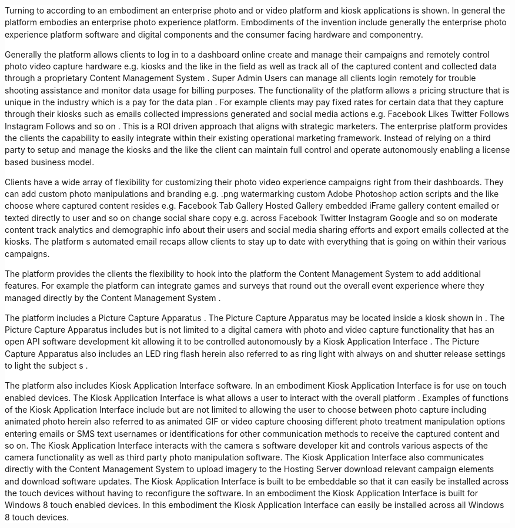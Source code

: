 Turning to according to an embodiment an enterprise photo and or video platform and kiosk applications is shown. In general the platform embodies an enterprise photo experience platform. Embodiments of the invention include generally the enterprise photo experience platform software and digital components and the consumer facing hardware and componentry.

Generally the platform allows clients to log in to a dashboard online create and manage their campaigns and remotely control photo video capture hardware e.g. kiosks and the like in the field as well as track all of the captured content and collected data through a proprietary Content Management System . Super Admin Users can manage all clients login remotely for trouble shooting assistance and monitor data usage for billing purposes. The functionality of the platform allows a pricing structure that is unique in the industry which is a pay for the data plan . For example clients may pay fixed rates for certain data that they capture through their kiosks such as emails collected impressions generated and social media actions e.g. Facebook Likes Twitter Follows Instagram Follows and so on . This is a ROI driven approach that aligns with strategic marketers. The enterprise platform provides the clients the capability to easily integrate within their existing operational marketing framework. Instead of relying on a third party to setup and manage the kiosks and the like the client can maintain full control and operate autonomously enabling a license based business model.

Clients have a wide array of flexibility for customizing their photo video experience campaigns right from their dashboards. They can add custom photo manipulations and branding e.g. .png watermarking custom Adobe Photoshop action scripts and the like choose where captured content resides e.g. Facebook Tab Gallery Hosted Gallery embedded iFrame gallery content emailed or texted directly to user and so on change social share copy e.g. across Facebook Twitter Instagram Google and so on moderate content track analytics and demographic info about their users and social media sharing efforts and export emails collected at the kiosks. The platform s automated email recaps allow clients to stay up to date with everything that is going on within their various campaigns.

The platform provides the clients the flexibility to hook into the platform the Content Management System to add additional features. For example the platform can integrate games and surveys that round out the overall event experience where they managed directly by the Content Management System .

The platform includes a Picture Capture Apparatus . The Picture Capture Apparatus may be located inside a kiosk shown in . The Picture Capture Apparatus includes but is not limited to a digital camera with photo and video capture functionality that has an open API software development kit allowing it to be controlled autonomously by a Kiosk Application Interface . The Picture Capture Apparatus also includes an LED ring flash herein also referred to as ring light with always on and shutter release settings to light the subject s .

The platform also includes Kiosk Application Interface software. In an embodiment Kiosk Application Interface is for use on touch enabled devices. The Kiosk Application Interface is what allows a user to interact with the overall platform . Examples of functions of the Kiosk Application Interface include but are not limited to allowing the user to choose between photo capture including animated photo herein also referred to as animated GIF or video capture choosing different photo treatment manipulation options entering emails or SMS text usernames or identifications for other communication methods to receive the captured content and so on. The Kiosk Application Interface interacts with the camera s software developer kit and controls various aspects of the camera functionality as well as third party photo manipulation software. The Kiosk Application Interface also communicates directly with the Content Management System to upload imagery to the Hosting Server download relevant campaign elements and download software updates. The Kiosk Application Interface is built to be embeddable so that it can easily be installed across the touch devices without having to reconfigure the software. In an embodiment the Kiosk Application Interface is built for Windows 8 touch enabled devices. In this embodiment the Kiosk Application Interface can easily be installed across all Windows 8 touch devices.
